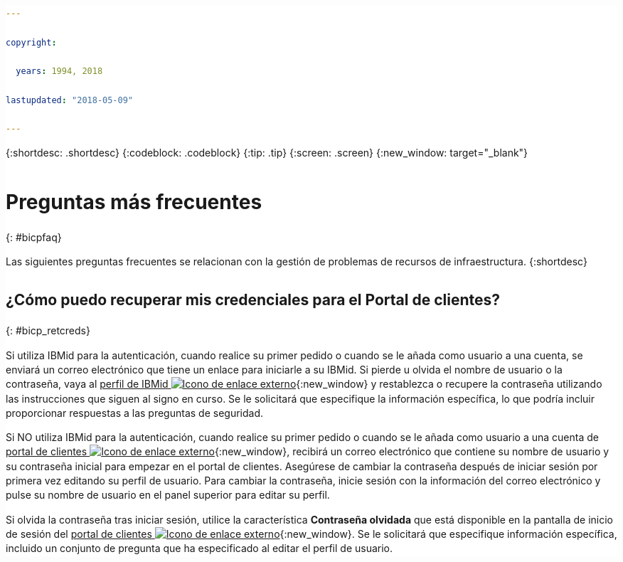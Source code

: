 ```yaml
---

copyright:

  years: 1994, 2018

lastupdated: "2018-05-09"

---
```


{:shortdesc: .shortdesc}
{:codeblock: .codeblock}
{:tip: .tip}
{:screen: .screen}
{:new_window: target="_blank"}


# Preguntas más frecuentes
{: #bicpfaq}

Las siguientes preguntas frecuentes se relacionan con la gestión de problemas de recursos de infraestructura.
{:shortdesc}


## ¿Cómo puedo recuperar mis credenciales para el Portal de clientes?
{: #bicp_retcreds}

Si utiliza IBMid para la autenticación, cuando realice su primer pedido o cuando se le añada como usuario a una cuenta, se enviará un correo electrónico que tiene un enlace para iniciarle a su IBMid. Si pierde u olvida el nombre de usuario o la contraseña, vaya al [perfil de IBMid ![Icono de enlace externo](../icons/launch-glyph.svg)](https://www.ibm.com/account/profile){:new_window} y restablezca o recupere la contraseña utilizando las instrucciones que siguen al signo en curso. Se le solicitará que especifique la información específica, lo que podría incluir proporcionar respuestas a las preguntas de seguridad.

Si NO utiliza IBMid para la autenticación, cuando realice su primer pedido o cuando se le añada como usuario a una cuenta de [portal de clientes ![Icono de enlace externo](../icons/launch-glyph.svg)](https://control.softlayer.com/){:new_window}, recibirá un correo electrónico que contiene su nombre de usuario y su contraseña inicial para empezar en el portal de clientes. Asegúrese de cambiar la contraseña después de iniciar sesión por primera vez editando su perfil de usuario. Para cambiar la contraseña, inicie sesión con la información del correo electrónico y pulse su nombre de usuario en el panel superior para editar su perfil.

Si olvida la contraseña tras iniciar sesión, utilice la característica **Contraseña olvidada** que está disponible en la pantalla de inicio de sesión del [portal de clientes ![Icono de enlace externo](../icons/launch-glyph.svg)](https://control.softlayer.com/){:new_window}. Se le solicitará que especifique información específica, incluido un conjunto de pregunta que ha especificado al editar el perfil de usuario.
